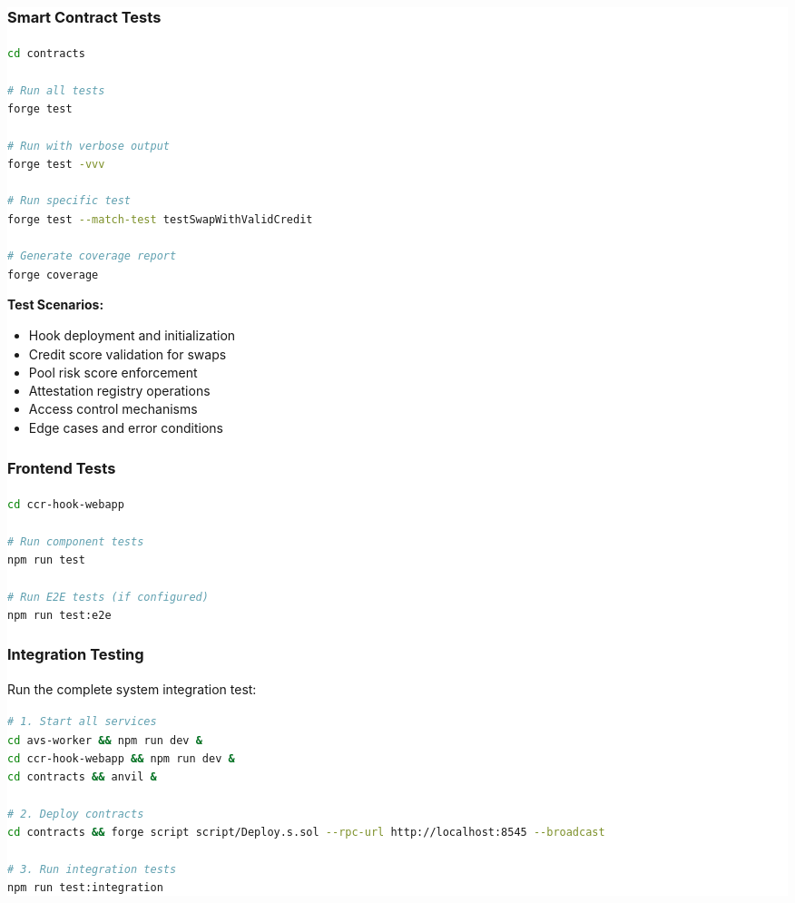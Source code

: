 ### Smart Contract Tests

```bash
cd contracts

# Run all tests
forge test

# Run with verbose output
forge test -vvv

# Run specific test
forge test --match-test testSwapWithValidCredit

# Generate coverage report
forge coverage
```

**Test Scenarios:**
- Hook deployment and initialization
- Credit score validation for swaps
- Pool risk score enforcement
- Attestation registry operations
- Access control mechanisms
- Edge cases and error conditions

### Frontend Tests

```bash
cd ccr-hook-webapp

# Run component tests
npm run test

# Run E2E tests (if configured)
npm run test:e2e
```

### Integration Testing

Run the complete system integration test:

```bash
# 1. Start all services
cd avs-worker && npm run dev &
cd ccr-hook-webapp && npm run dev &
cd contracts && anvil &

# 2. Deploy contracts
cd contracts && forge script script/Deploy.s.sol --rpc-url http://localhost:8545 --broadcast

# 3. Run integration tests
npm run test:integration
```
